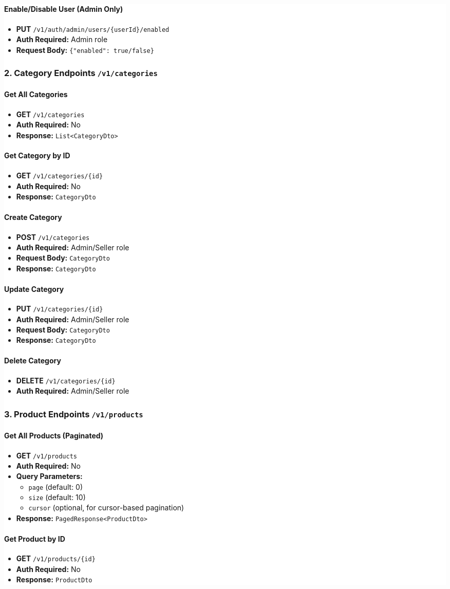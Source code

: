 #### Enable/Disable User (Admin Only)

- **PUT** `/v1/auth/admin/users/{userId}/enabled`
- **Auth Required:** Admin role
- **Request Body:** `{"enabled": true/false}`

### 2. Category Endpoints `/v1/categories`

#### Get All Categories

- **GET** `/v1/categories`
- **Auth Required:** No
- **Response:** `List<CategoryDto>`

#### Get Category by ID

- **GET** `/v1/categories/{id}`
- **Auth Required:** No
- **Response:** `CategoryDto`

#### Create Category

- **POST** `/v1/categories`
- **Auth Required:** Admin/Seller role
- **Request Body:** `CategoryDto`
- **Response:** `CategoryDto`

#### Update Category

- **PUT** `/v1/categories/{id}`
- **Auth Required:** Admin/Seller role
- **Request Body:** `CategoryDto`
- **Response:** `CategoryDto`

#### Delete Category

- **DELETE** `/v1/categories/{id}`
- **Auth Required:** Admin/Seller role

### 3. Product Endpoints `/v1/products`

#### Get All Products (Paginated)

- **GET** `/v1/products`
- **Auth Required:** No
- **Query Parameters:**
  - `page` (default: 0)
  - `size` (default: 10)
  - `cursor` (optional, for cursor-based pagination)
- **Response:** `PagedResponse<ProductDto>`

#### Get Product by ID

- **GET** `/v1/products/{id}`
- **Auth Required:** No
- **Response:** `ProductDto`
